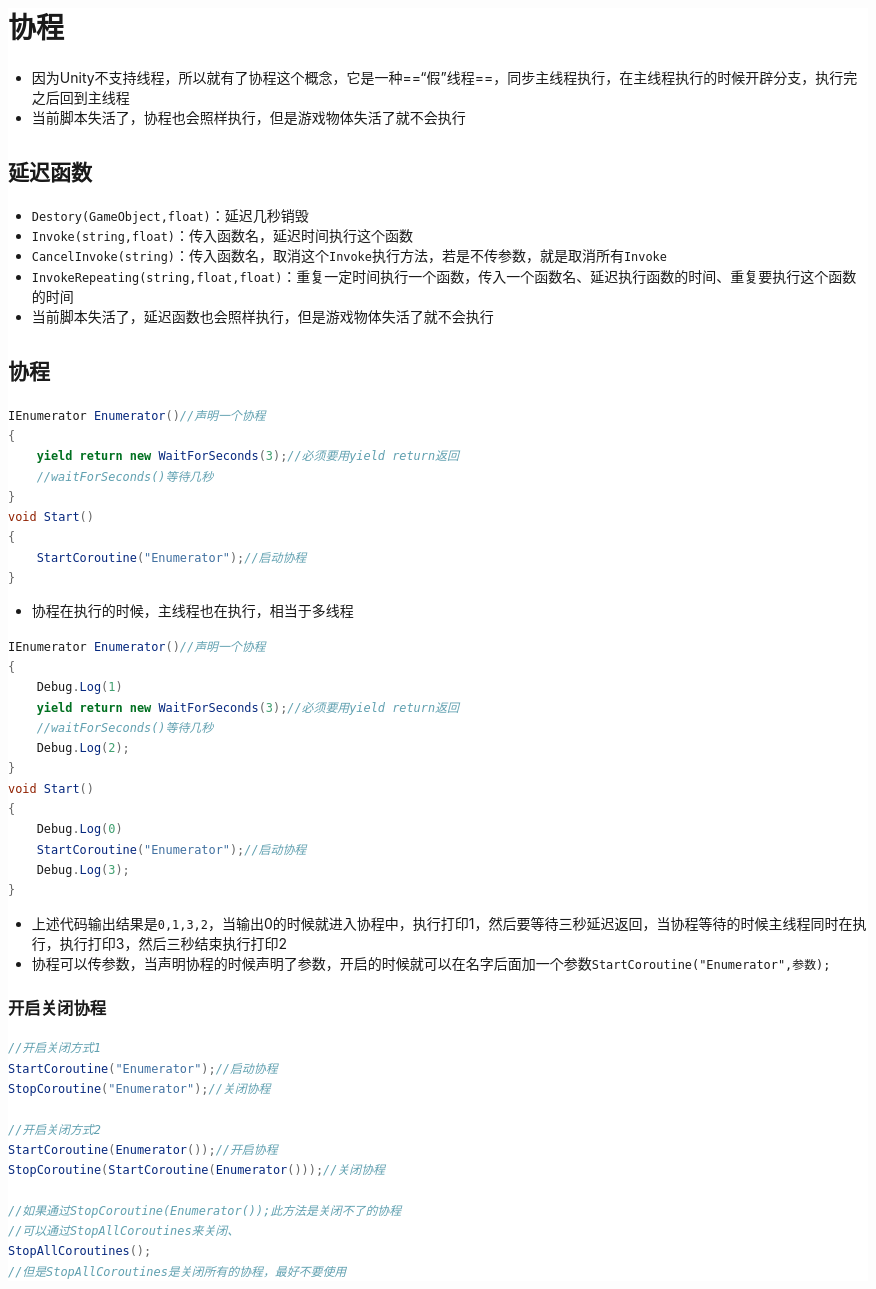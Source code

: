 
# 协程

- 因为Unity不支持线程，所以就有了协程这个概念，它是一种==“假”线程==，同步主线程执行，在主线程执行的时候开辟分支，执行完之后回到主线程
- 当前脚本失活了，协程也会照样执行，但是游戏物体失活了就不会执行

## 延迟函数

- `Destory(GameObject,float)`：延迟几秒销毁
- `Invoke(string,float)`：传入函数名，延迟时间执行这个函数
- `CancelInvoke(string)`：传入函数名，取消这个`Invoke`执行方法，若是不传参数，就是取消所有`Invoke`
- `InvokeRepeating(string,float,float)`：重复一定时间执行一个函数，传入一个函数名、延迟执行函数的时间、重复要执行这个函数的时间
- 当前脚本失活了，延迟函数也会照样执行，但是游戏物体失活了就不会执行

## 协程

```C#
IEnumerator Enumerator()//声明一个协程
{
    yield return new WaitForSeconds(3);//必须要用yield return返回
    //waitForSeconds()等待几秒
}
void Start()
{
    StartCoroutine("Enumerator");//启动协程
}
```

- 协程在执行的时候，主线程也在执行，相当于多线程

```C#
IEnumerator Enumerator()//声明一个协程
{
    Debug.Log(1)
    yield return new WaitForSeconds(3);//必须要用yield return返回
    //waitForSeconds()等待几秒
    Debug.Log(2);
}
void Start()
{
    Debug.Log(0)
    StartCoroutine("Enumerator");//启动协程
    Debug.Log(3);
}
```

- 上述代码输出结果是`0,1,3,2`，当输出0的时候就进入协程中，执行打印1，然后要等待三秒延迟返回，当协程等待的时候主线程同时在执行，执行打印3，然后三秒结束执行打印2
- 协程可以传参数，当声明协程的时候声明了参数，开启的时候就可以在名字后面加一个参数`StartCoroutine("Enumerator",参数);`

### **开启关闭协程**

```C#
//开启关闭方式1
StartCoroutine("Enumerator");//启动协程
StopCoroutine("Enumerator");//关闭协程

//开启关闭方式2
StartCoroutine(Enumerator());//开启协程
StopCoroutine(StartCoroutine(Enumerator()));//关闭协程

//如果通过StopCoroutine(Enumerator());此方法是关闭不了的协程
//可以通过StopAllCoroutines来关闭、
StopAllCoroutines();
//但是StopAllCoroutines是关闭所有的协程，最好不要使用
```
